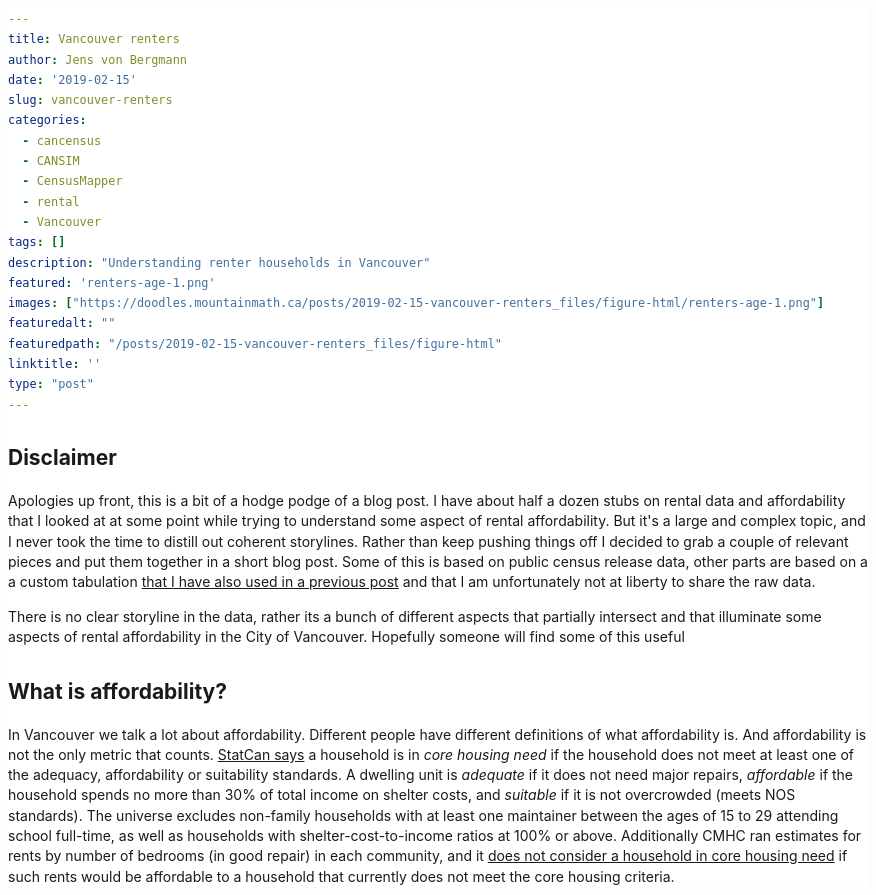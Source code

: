 ```yaml
---
title: Vancouver renters
author: Jens von Bergmann
date: '2019-02-15'
slug: vancouver-renters
categories:
  - cancensus
  - CANSIM
  - CensusMapper
  - rental
  - Vancouver
tags: []
description: "Understanding renter households in Vancouver"
featured: 'renters-age-1.png'
images: ["https://doodles.mountainmath.ca/posts/2019-02-15-vancouver-renters_files/figure-html/renters-age-1.png"]
featuredalt: ""
featuredpath: "/posts/2019-02-15-vancouver-renters_files/figure-html"
linktitle: ''
type: "post"
---
```





## Disclaimer
Apologies up front, this is a bit of a hodge podge of a blog post. I have about half a dozen stubs on rental data and affordability that I looked at at some point while trying to understand some aspect of rental affordability. But it's a large and complex topic, and I never took the time to distill out coherent storylines. Rather than keep pushing things off I decided to grab a couple of relevant pieces and put them together in a short blog post. Some of this is based on public census release data, other parts are based on a a custom tabulation [that I have also used in a previous post](https://doodles.mountainmath.ca/blog/2019/01/09/high-value-homes/) and that I am unfortunately not at liberty to share the raw data.

There is no clear storyline in the data, rather its a bunch of different aspects that partially intersect and that illuminate some aspects of rental affordability in the City of Vancouver. Hopefully someone will find some of this useful

## What is affordability?
In Vancouver we talk a lot about affordability. Different people have different definitions of what affordability is. And affordability is not the only metric that counts. [StatCan says](https://www12.statcan.gc.ca/census-recensement/2016/ref/dict/households-menage037-eng.cfm) a household is in *core housing need* if the household does not meet at least one of the adequacy, affordability or suitability standards. A dwelling unit is *adequate* if it does not need major repairs, *affordable* if the household spends no more than 30% of total income on shelter costs, and *suitable* if it is not overcrowded (meets NOS standards). The universe excludes non-family households with at least one maintainer between the ages of 15 to 29 attending school full-time, as well as households with shelter-cost-to-income ratios at 100% or above. Additionally CMHC ran estimates for rents by number of bedrooms (in good repair) in each community, and it [does not consider a household in core housing need](https://www12.statcan.gc.ca/census-recensement/2016/dp-pd/chn-biml/index-eng.cfm) if such rents would be affordable to a household that currently does not meet the core housing criteria.
